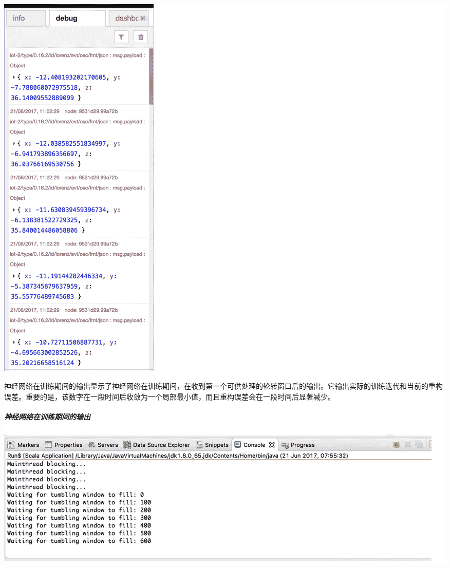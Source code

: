 ![Eclipse 控制台调试选项卡](img/1dc6174b370c49f62ba650ca0af6ea5e.png)

神经网络在训练期间的输出显示了神经网络在训练期间，在收到第一个可供处理的轮转窗口后的输出。它输出实际的训练迭代和当前的重构误差。重要的是，该数字在一段时间后收敛为一个局部最小值，而且重构误差会在一段时间后显著减少。

##### 神经网络在训练期间的输出

![神经网络输出](img/acdb7535c6d34c3f678f498b4ded1e36.png)
